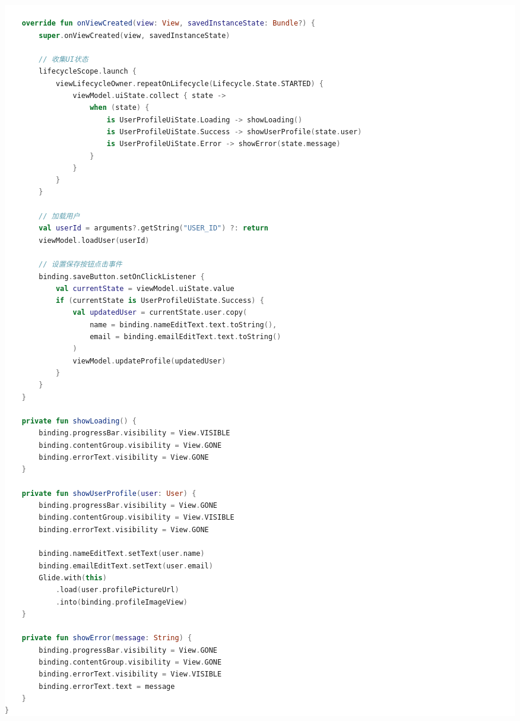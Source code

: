 ```kotlin
    
    override fun onViewCreated(view: View, savedInstanceState: Bundle?) {
        super.onViewCreated(view, savedInstanceState)
        
        // 收集UI状态
        lifecycleScope.launch {
            viewLifecycleOwner.repeatOnLifecycle(Lifecycle.State.STARTED) {
                viewModel.uiState.collect { state ->
                    when (state) {
                        is UserProfileUiState.Loading -> showLoading()
                        is UserProfileUiState.Success -> showUserProfile(state.user)
                        is UserProfileUiState.Error -> showError(state.message)
                    }
                }
            }
        }
        
        // 加载用户
        val userId = arguments?.getString("USER_ID") ?: return
        viewModel.loadUser(userId)
        
        // 设置保存按钮点击事件
        binding.saveButton.setOnClickListener {
            val currentState = viewModel.uiState.value
            if (currentState is UserProfileUiState.Success) {
                val updatedUser = currentState.user.copy(
                    name = binding.nameEditText.text.toString(),
                    email = binding.emailEditText.text.toString()
                )
                viewModel.updateProfile(updatedUser)
            }
        }
    }
    
    private fun showLoading() {
        binding.progressBar.visibility = View.VISIBLE
        binding.contentGroup.visibility = View.GONE
        binding.errorText.visibility = View.GONE
    }
    
    private fun showUserProfile(user: User) {
        binding.progressBar.visibility = View.GONE
        binding.contentGroup.visibility = View.VISIBLE
        binding.errorText.visibility = View.GONE
        
        binding.nameEditText.setText(user.name)
        binding.emailEditText.setText(user.email)
        Glide.with(this)
            .load(user.profilePictureUrl)
            .into(binding.profileImageView)
    }
    
    private fun showError(message: String) {
        binding.progressBar.visibility = View.GONE
        binding.contentGroup.visibility = View.GONE
        binding.errorText.visibility = View.VISIBLE
        binding.errorText.text = message
    }
}
```
